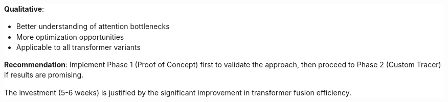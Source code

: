 **Qualitative**:
- Better understanding of attention bottlenecks
- More optimization opportunities
- Applicable to all transformer variants

**Recommendation**: Implement Phase 1 (Proof of Concept) first to validate the approach, then proceed to Phase 2 (Custom Tracer) if results are promising.

The investment (5-6 weeks) is justified by the significant improvement in transformer fusion efficiency.
